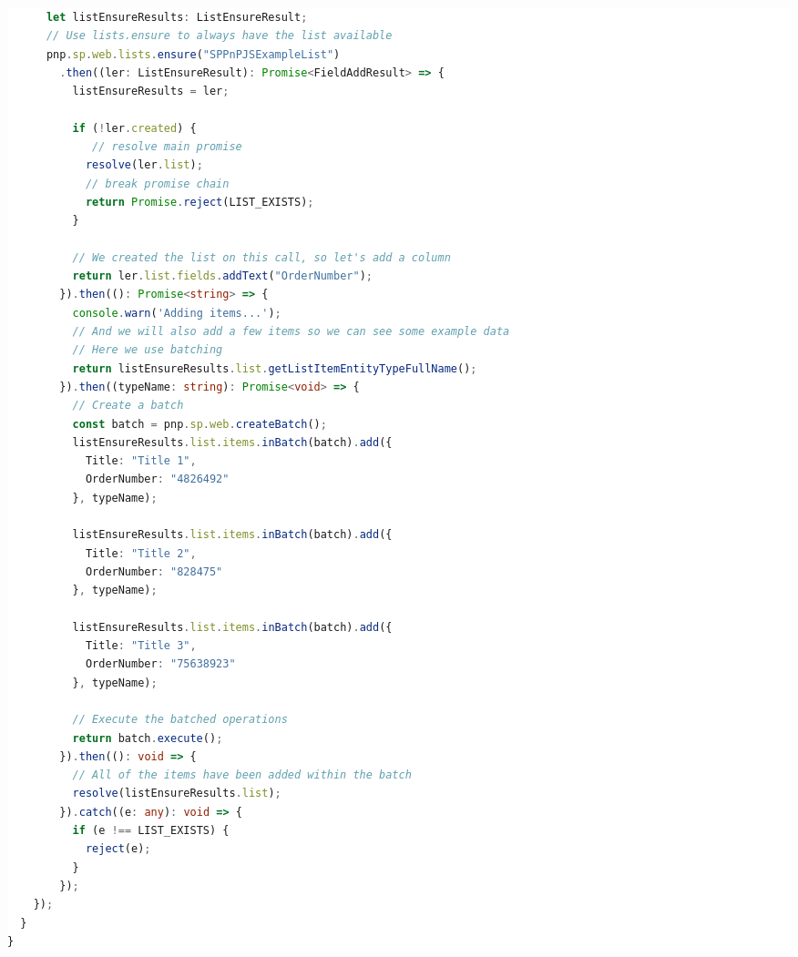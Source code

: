 ```TypeScript
      let listEnsureResults: ListEnsureResult;
      // Use lists.ensure to always have the list available
      pnp.sp.web.lists.ensure("SPPnPJSExampleList")
        .then((ler: ListEnsureResult): Promise<FieldAddResult> => {
          listEnsureResults = ler;

          if (!ler.created) {
             // resolve main promise
            resolve(ler.list);
            // break promise chain
            return Promise.reject(LIST_EXISTS);
          }

          // We created the list on this call, so let's add a column
          return ler.list.fields.addText("OrderNumber");
        }).then((): Promise<string> => {
          console.warn('Adding items...');
          // And we will also add a few items so we can see some example data
          // Here we use batching
          return listEnsureResults.list.getListItemEntityTypeFullName();
        }).then((typeName: string): Promise<void> => {
          // Create a batch
          const batch = pnp.sp.web.createBatch();
          listEnsureResults.list.items.inBatch(batch).add({
            Title: "Title 1",
            OrderNumber: "4826492"
          }, typeName);

          listEnsureResults.list.items.inBatch(batch).add({
            Title: "Title 2",
            OrderNumber: "828475"
          }, typeName);

          listEnsureResults.list.items.inBatch(batch).add({
            Title: "Title 3",
            OrderNumber: "75638923"
          }, typeName);

          // Execute the batched operations
          return batch.execute();
        }).then((): void => {
          // All of the items have been added within the batch
          resolve(listEnsureResults.list);
        }).catch((e: any): void => {
          if (e !== LIST_EXISTS) {
            reject(e);
          }
        });
    });
  }
}
```
